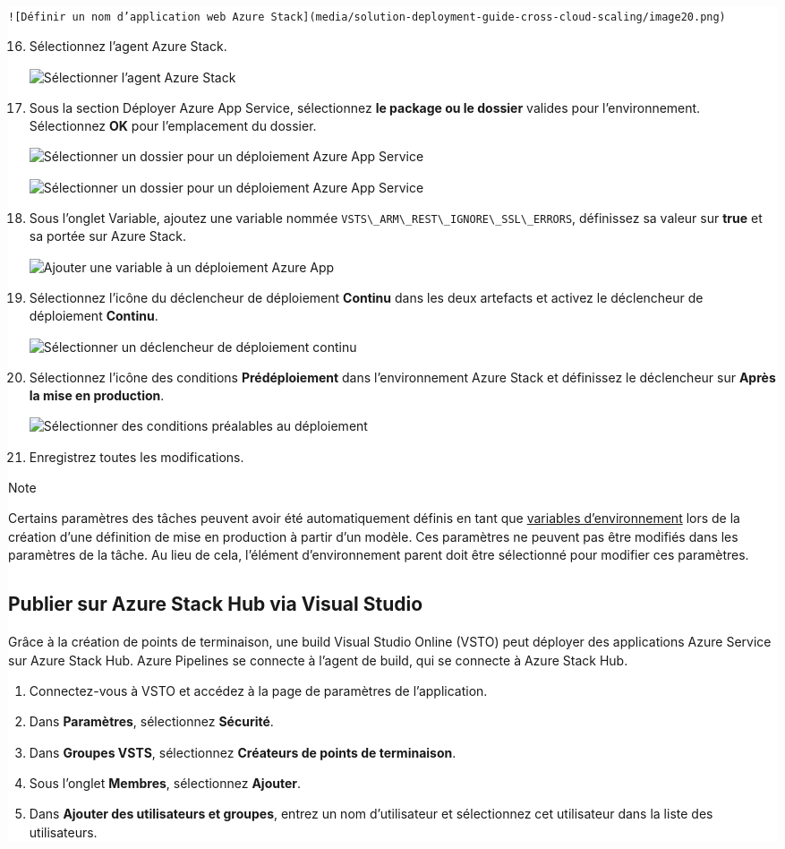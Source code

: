     ![Définir un nom d’application web Azure Stack](media/solution-deployment-guide-cross-cloud-scaling/image20.png)

16. Sélectionnez l’agent Azure Stack.
    
    ![Sélectionner l’agent Azure Stack](media/solution-deployment-guide-cross-cloud-scaling/image21.png)

17. Sous la section Déployer Azure App Service, sélectionnez **le package ou le dossier** valides pour l’environnement. Sélectionnez **OK** pour l’emplacement du dossier.

    ![Sélectionner un dossier pour un déploiement Azure App Service](media/solution-deployment-guide-cross-cloud-scaling/image22.png)

    ![Sélectionner un dossier pour un déploiement Azure App Service](media/solution-deployment-guide-cross-cloud-scaling/image23.png)

18. Sous l’onglet Variable, ajoutez une variable nommée `VSTS\_ARM\_REST\_IGNORE\_SSL\_ERRORS`, définissez sa valeur sur **true** et sa portée sur Azure Stack.
    
    ![Ajouter une variable à un déploiement Azure App](media/solution-deployment-guide-cross-cloud-scaling/image24.png)

19. Sélectionnez l’icône du déclencheur de déploiement **Continu** dans les deux artefacts et activez le déclencheur de déploiement **Continu**.
    
    ![Sélectionner un déclencheur de déploiement continu](media/solution-deployment-guide-cross-cloud-scaling/image25.png)

20. Sélectionnez l’icône des conditions **Prédéploiement** dans l’environnement Azure Stack et définissez le déclencheur sur **Après la mise en production**.
    
    ![Sélectionner des conditions préalables au déploiement](media/solution-deployment-guide-cross-cloud-scaling/image26.png)

21. Enregistrez toutes les modifications.

> [!Note]  
> Certains paramètres des tâches peuvent avoir été automatiquement définis en tant que [variables d’environnement](https://docs.microsoft.com/azure/devops/pipelines/release/variables?view=vsts&tabs=batch#custom-variables) lors de la création d’une définition de mise en production à partir d’un modèle. Ces paramètres ne peuvent pas être modifiés dans les paramètres de la tâche. Au lieu de cela, l’élément d’environnement parent doit être sélectionné pour modifier ces paramètres.

## <a name="publish-to-azure-stack-hub-via-visual-studio"></a>Publier sur Azure Stack Hub via Visual Studio

Grâce à la création de points de terminaison, une build Visual Studio Online (VSTO) peut déployer des applications Azure Service sur Azure Stack Hub. Azure Pipelines se connecte à l’agent de build, qui se connecte à Azure Stack Hub.

1.  Connectez-vous à VSTO et accédez à la page de paramètres de l’application.

2.  Dans **Paramètres**, sélectionnez **Sécurité**.

3.  Dans **Groupes VSTS**, sélectionnez **Créateurs de points de terminaison**.

4.  Sous l’onglet **Membres**, sélectionnez **Ajouter**.

5.  Dans **Ajouter des utilisateurs et groupes**, entrez un nom d’utilisateur et sélectionnez cet utilisateur dans la liste des utilisateurs.
